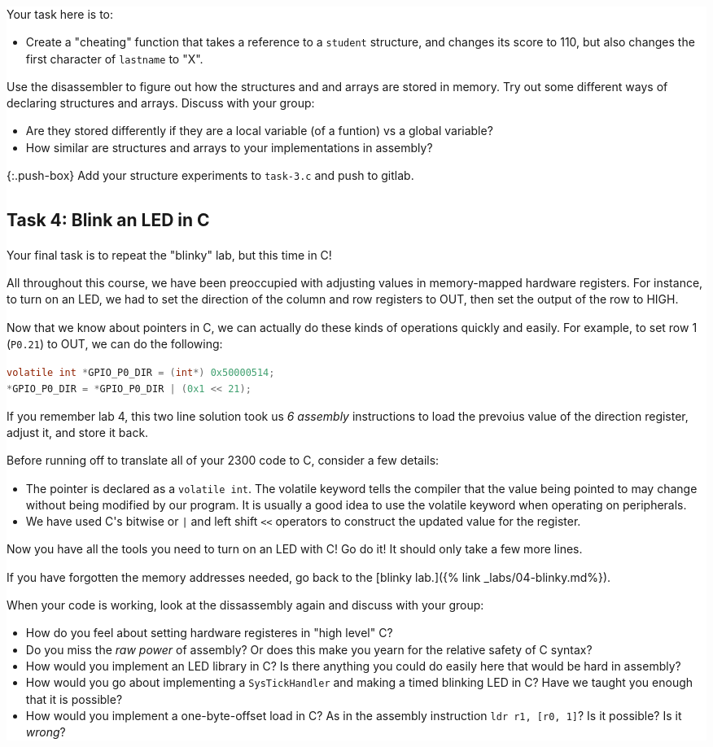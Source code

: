 Your task here is to:

- Create a "cheating" function that takes a reference to a `student` structure, and changes its score to 110, but also changes the first character of `lastname` to "X".

Use the disassembler to figure out how the structures and and arrays are stored in memory.
Try out some different ways of declaring structures and arrays. Discuss with your group:

- Are they stored differently if they are a local variable (of a funtion) vs a global variable?
- How similar are structures and arrays to your implementations in assembly?


{:.push-box}
Add your structure experiments to `task-3.c` and push to gitlab.

## Task 4: Blink an LED in C

Your final task is to repeat the "blinky" lab, but this time in C!

All throughout this course, we have been preoccupied with adjusting values in
memory-mapped hardware registers. For instance, to turn on an LED, we had to
set the direction of the column and row registers to OUT, then set the output
of the row to HIGH.

Now that we know about pointers in C, we can actually do these kinds of
operations quickly and easily. For example, to set row 1 (`P0.21`) to OUT, we
can do the following:

```C
volatile int *GPIO_P0_DIR = (int*) 0x50000514;
*GPIO_P0_DIR = *GPIO_P0_DIR | (0x1 << 21);
```

If you remember lab 4, this two line solution took us _6 assembly_ instructions
to load the prevoius value of the direction register, adjust it, and store it
back.

Before running off to translate all of your 2300 code to C, consider a few details:

- The pointer is declared as a `volatile int`. The volatile keyword tells the
  compiler that the value being pointed to may change without being modified by
  our program. It is usually a good idea to use the volatile keyword when
  operating on peripherals.
- We have used C's bitwise or `|` and left shift `<<` operators to construct
  the updated value for the register.

Now you have all the tools you need to turn on an LED with C! Go do it! It
should only take a few more lines.

If you have forgotten the memory addresses needed, go back to the [blinky
lab.]({% link _labs/04-blinky.md%}).

When your code is working, look at the dissassembly again and discuss with
your group:

- How do you feel about setting hardware registeres in "high level" C?
- Do you miss the _raw power_ of assembly? Or does this make you yearn for the
  relative safety of C syntax? 
- How would you implement an LED library in C? Is there anything you could do
  easily here that would be hard in assembly?
- How would you go about implementing a `SysTickHandler` and making a timed
  blinking LED in C? Have we taught you enough that it is possible?
- How would you implement a one-byte-offset load in C? As in the assembly
  instruction `ldr r1, [r0, 1]`? Is it possible? Is it _wrong_?
